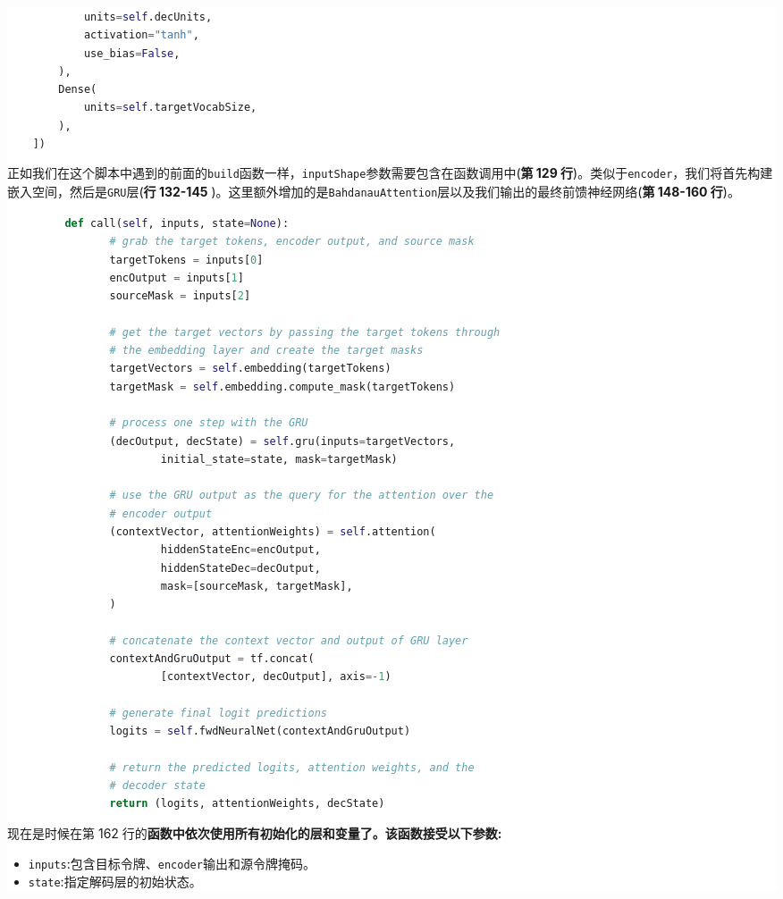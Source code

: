 ```py
            units=self.decUnits,
            activation="tanh",
            use_bias=False,
        ),
        Dense(
            units=self.targetVocabSize,
        ),
    ])
```

正如我们在这个脚本中遇到的前面的`build`函数一样，`inputShape`参数需要包含在函数调用中(**第 129 行**)。类似于`encoder`，我们将首先构建嵌入空间，然后是`GRU`层(**行 132-145** )。这里额外增加的是`BahdanauAttention`层以及我们输出的最终前馈神经网络(**第 148-160 行**)。

```py
         def call(self, inputs, state=None):
                # grab the target tokens, encoder output, and source mask
                targetTokens = inputs[0]
                encOutput = inputs[1]
                sourceMask = inputs[2]

                # get the target vectors by passing the target tokens through
                # the embedding layer and create the target masks
                targetVectors = self.embedding(targetTokens)
                targetMask = self.embedding.compute_mask(targetTokens)

                # process one step with the GRU
                (decOutput, decState) = self.gru(inputs=targetVectors,
                        initial_state=state, mask=targetMask)

                # use the GRU output as the query for the attention over the
                # encoder output
                (contextVector, attentionWeights) = self.attention(
                        hiddenStateEnc=encOutput,
                        hiddenStateDec=decOutput,
                        mask=[sourceMask, targetMask],
                )

                # concatenate the context vector and output of GRU layer
                contextAndGruOutput = tf.concat(
                        [contextVector, decOutput], axis=-1)

                # generate final logit predictions
                logits = self.fwdNeuralNet(contextAndGruOutput)

                # return the predicted logits, attention weights, and the
                # decoder state
                return (logits, attentionWeights, decState)
```

现在是时候在第 162 行的**函数中依次使用所有初始化的层和变量了。该函数接受以下参数:**

*   `inputs`:包含目标令牌、`encoder`输出和源令牌掩码。
*   `state`:指定解码层的初始状态。
